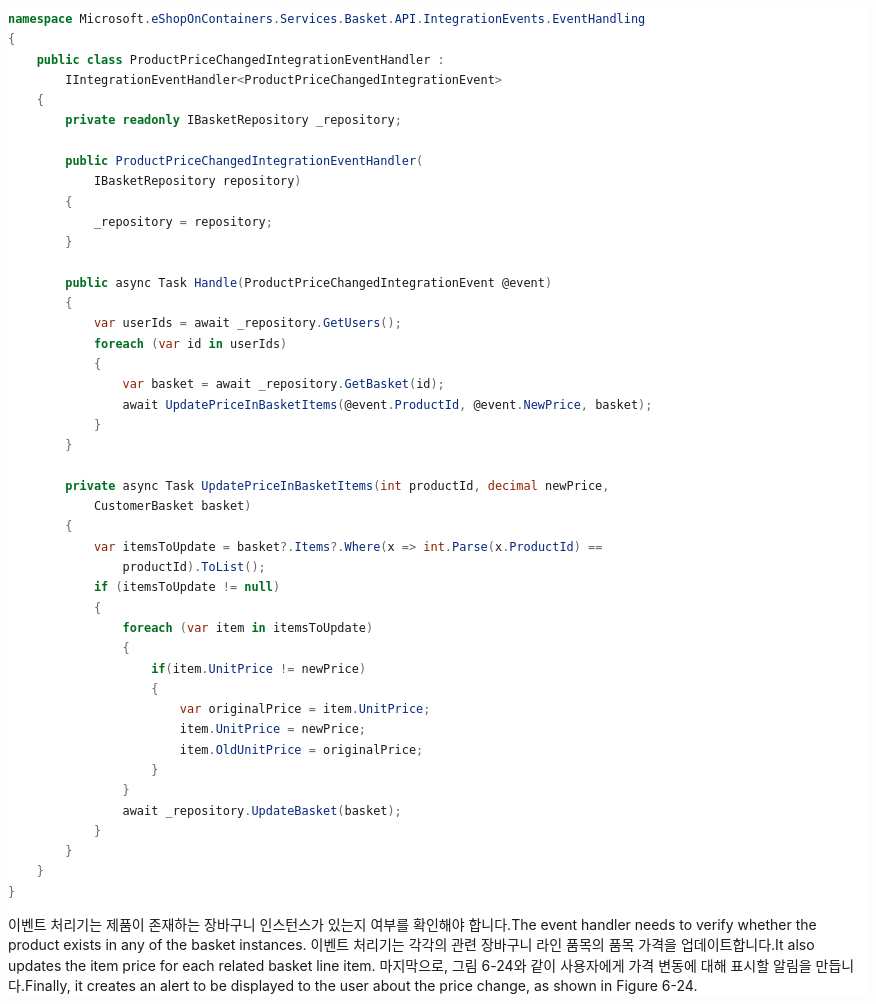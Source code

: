 ```csharp
namespace Microsoft.eShopOnContainers.Services.Basket.API.IntegrationEvents.EventHandling
{
    public class ProductPriceChangedIntegrationEventHandler :
        IIntegrationEventHandler<ProductPriceChangedIntegrationEvent>
    {
        private readonly IBasketRepository _repository;

        public ProductPriceChangedIntegrationEventHandler(
            IBasketRepository repository)
        {
            _repository = repository;
        }

        public async Task Handle(ProductPriceChangedIntegrationEvent @event)
        {
            var userIds = await _repository.GetUsers();
            foreach (var id in userIds)
            {
                var basket = await _repository.GetBasket(id);
                await UpdatePriceInBasketItems(@event.ProductId, @event.NewPrice, basket);
            }
        }

        private async Task UpdatePriceInBasketItems(int productId, decimal newPrice,
            CustomerBasket basket)
        {
            var itemsToUpdate = basket?.Items?.Where(x => int.Parse(x.ProductId) ==
                productId).ToList();
            if (itemsToUpdate != null)
            {
                foreach (var item in itemsToUpdate)
                {
                    if(item.UnitPrice != newPrice)
                    {
                        var originalPrice = item.UnitPrice;
                        item.UnitPrice = newPrice;
                        item.OldUnitPrice = originalPrice;
                    }
                }
                await _repository.UpdateBasket(basket);
            }
        }
    }
}
```

<span data-ttu-id="39e9e-208">이벤트 처리기는 제품이 존재하는 장바구니 인스턴스가 있는지 여부를 확인해야 합니다.</span><span class="sxs-lookup"><span data-stu-id="39e9e-208">The event handler needs to verify whether the product exists in any of the basket instances.</span></span> <span data-ttu-id="39e9e-209">이벤트 처리기는 각각의 관련 장바구니 라인 품목의 품목 가격을 업데이트합니다.</span><span class="sxs-lookup"><span data-stu-id="39e9e-209">It also updates the item price for each related basket line item.</span></span> <span data-ttu-id="39e9e-210">마지막으로, 그림 6-24와 같이 사용자에게 가격 변동에 대해 표시할 알림을 만듭니다.</span><span class="sxs-lookup"><span data-stu-id="39e9e-210">Finally, it creates an alert to be displayed to the user about the price change, as shown in Figure 6-24.</span></span>
